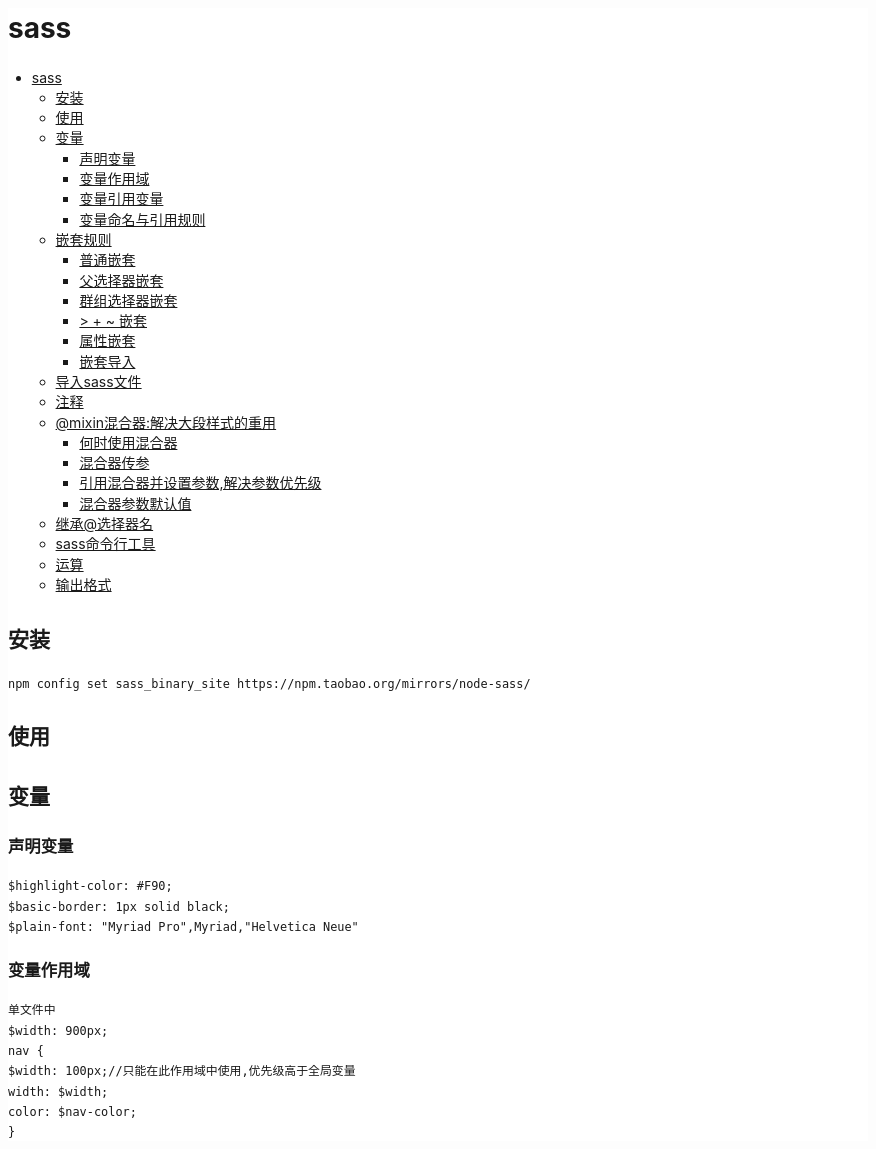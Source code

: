 # sass

- [sass](#sass)
  - [安装](#安装)
  - [使用](#使用)
  - [变量](#变量)
    - [声明变量](#声明变量)
    - [变量作用域](#变量作用域)
    - [变量引用变量](#变量引用变量)
    - [变量命名与引用规则](#变量命名与引用规则)
  - [嵌套规则](#嵌套规则)
    - [普通嵌套](#普通嵌套)
    - [父选择器嵌套](#父选择器嵌套)
    - [群组选择器嵌套](#群组选择器嵌套)
    - [> + ~ 嵌套](#blockquoteulli-嵌套liulblockquote)
    - [属性嵌套](#属性嵌套)
    - [嵌套导入](#嵌套导入)
  - [导入sass文件](#导入sass文件)
  - [注释](#注释)
  - [@mixin混合器:解决大段样式的重用](#mixin混合器解决大段样式的重用)
    - [何时使用混合器](#何时使用混合器)
    - [混合器传参](#混合器传参)
    - [引用混合器并设置参数,解决参数优先级](#引用混合器并设置参数解决参数优先级)
    - [混合器参数默认值](#混合器参数默认值)
  - [继承@选择器名](#继承选择器名)
  - [sass命令行工具](#sass命令行工具)
  - [运算](#运算)
  - [输出格式](#输出格式)

## 安装

    npm config set sass_binary_site https://npm.taobao.org/mirrors/node-sass/

## 使用

## 变量

### 声明变量

    $highlight-color: #F90;
    $basic-border: 1px solid black;
    $plain-font: "Myriad Pro",Myriad,"Helvetica Neue"

### 变量作用域

    单文件中
    $width: 900px;
    nav {
    $width: 100px;//只能在此作用域中使用,优先级高于全局变量
    width: $width;
    color: $nav-color;
    }
